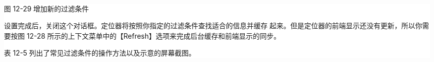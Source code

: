 图 12-29 增加新的过滤条件

设置完成后，关闭这个对话框。定位器将按照你指定的过滤条件查找适合的信息并缓存 起来。但是定位器的前端显示还没有更新，所以你需要按图 12-28 所示的上下文菜单中的【Refresh】选项来完成后台缓存和前端显示的同步。

表 12-5 列出了常见过滤条件的操作方法以及示意的屏幕截图。
